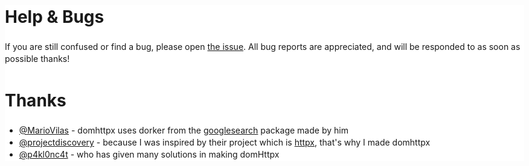 # Help & Bugs
If you are still confused or find a bug, please open [the issue](https://github.com/naufalardhani/domhttpx/issues). All bug reports are appreciated, and will be responded to as soon as possible thanks!

# Thanks
- [@MarioVilas](https://github.com/MarioVilas/) - domhttpx uses dorker from the [googlesearch](https://github.com/MarioVilas/googlesearch) package made by him 
- [@projectdiscovery](https://github.com/projectdiscovery) - because I was inspired by their project which is [httpx](https://github.com/projectdiscovery/httpx/), that's why I made domhttpx
- [@p4kl0nc4t](https://github.com/p4kl0nc4t) - who has given many solutions in making domHttpx

